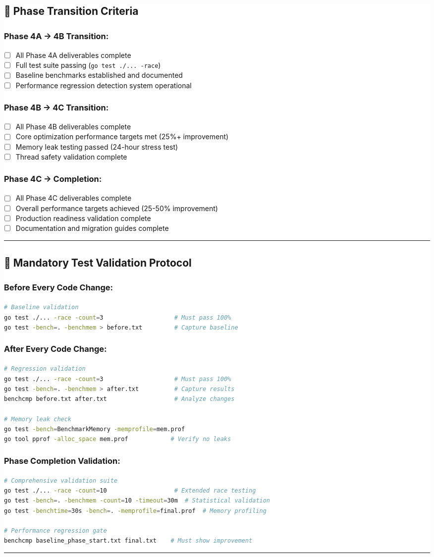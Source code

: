
## 🔄 Phase Transition Criteria

### **Phase 4A → 4B Transition:**
- [ ] All Phase 4A deliverables complete
- [ ] Full test suite passing (`go test ./... -race`)
- [ ] Baseline benchmarks established and documented
- [ ] Performance regression detection system operational

### **Phase 4B → 4C Transition:**
- [ ] All Phase 4B deliverables complete
- [ ] Core optimization performance targets met (25%+ improvement)
- [ ] Memory leak testing passed (24-hour stress test)
- [ ] Thread safety validation complete

### **Phase 4C → Completion:**
- [ ] All Phase 4C deliverables complete
- [ ] Overall performance targets achieved (25-50% improvement)
- [ ] Production readiness validation complete
- [ ] Documentation and migration guides complete

---

## 🧪 Mandatory Test Validation Protocol

### **Before Every Code Change:**
```bash
# Baseline validation
go test ./... -race -count=3                    # Must pass 100%
go test -bench=. -benchmem > before.txt         # Capture baseline
```

### **After Every Code Change:**
```bash
# Regression validation
go test ./... -race -count=3                    # Must pass 100%
go test -bench=. -benchmem > after.txt          # Capture results
benchcmp before.txt after.txt                   # Analyze changes

# Memory leak check
go test -bench=BenchmarkMemory -memprofile=mem.prof
go tool pprof -alloc_space mem.prof            # Verify no leaks
```

### **Phase Completion Validation:**
```bash
# Comprehensive validation suite
go test ./... -race -count=10                   # Extended race testing
go test -bench=. -benchmem -count=10 -timeout=30m  # Statistical validation
go test -benchtime=30s -bench=. -memprofile=final.prof  # Memory profiling

# Performance regression gate
benchcmp baseline_phase_start.txt final.txt    # Must show improvement
```

---
